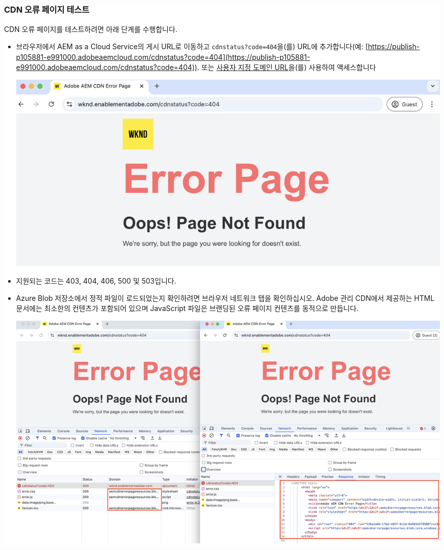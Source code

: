 ### CDN 오류 페이지 테스트

CDN 오류 페이지를 테스트하려면 아래 단계를 수행합니다.

- 브라우저에서 AEM as a Cloud Service의 게시 URL로 이동하고 `cdnstatus?code=404`을(를) URL에 추가합니다(예: [https://publish-p105881-e991000.adobeaemcloud.com/cdnstatus?code=404](https://publish-p105881-e991000.adobeaemcloud.com/cdnstatus?code=404)). 또는 [사용자 지정 도메인 URL](https://wknd.enablementadobe.com/cdnstatus?code=404)을(를) 사용하여 액세스합니다

  ![WKND - CDN 오류 페이지](./assets/wknd-cdn-error-page.png)

- 지원되는 코드는 403, 404, 406, 500 및 503입니다.

- Azure Blob 저장소에서 정적 파일이 로드되었는지 확인하려면 브라우저 네트워크 탭을 확인하십시오. Adobe 관리 CDN에서 제공하는 HTML 문서에는 최소한의 컨텐츠가 포함되어 있으며 JavaScript 파일은 브랜딩된 오류 페이지 컨텐츠를 동적으로 만듭니다.

  ![CDN 오류 페이지 네트워크 탭](./assets/wknd-cdn-error-page-network-tab.png)
